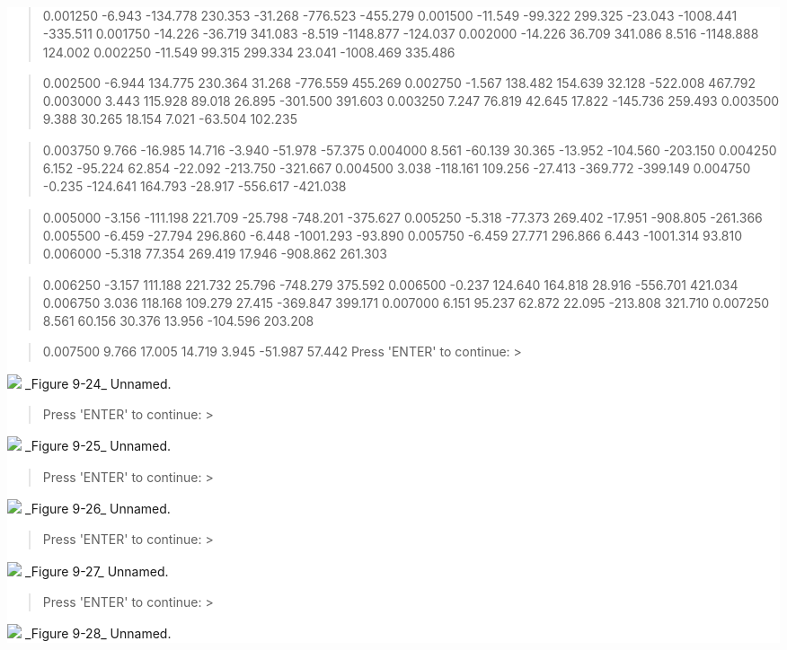 > 0.001250 -6.943 -134.778 230.353 -31.268 -776.523 -455.279
> 0.001500 -11.549 -99.322 299.325 -23.043 -1008.441 -335.511
> 0.001750 -14.226 -36.719 341.083 -8.519 -1148.877 -124.037
> 0.002000 -14.226 36.709 341.086 8.516 -1148.888 124.002
> 0.002250 -11.549 99.315 299.334 23.041 -1008.469 335.486

> 0.002500 -6.944 134.775 230.364 31.268 -776.559 455.269
> 0.002750 -1.567 138.482 154.639 32.128 -522.008 467.792
> 0.003000 3.443 115.928 89.018 26.895 -301.500 391.603
> 0.003250 7.247 76.819 42.645 17.822 -145.736 259.493
> 0.003500 9.388 30.265 18.154 7.021 -63.504 102.235

> 0.003750 9.766 -16.985 14.716 -3.940 -51.978 -57.375
> 0.004000 8.561 -60.139 30.365 -13.952 -104.560 -203.150
> 0.004250 6.152 -95.224 62.854 -22.092 -213.750 -321.667
> 0.004500 3.038 -118.161 109.256 -27.413 -369.772 -399.149
> 0.004750 -0.235 -124.641 164.793 -28.917 -556.617 -421.038

> 0.005000 -3.156 -111.198 221.709 -25.798 -748.201 -375.627
> 0.005250 -5.318 -77.373 269.402 -17.951 -908.805 -261.366
> 0.005500 -6.459 -27.794 296.860 -6.448 -1001.293 -93.890
> 0.005750 -6.459 27.771 296.866 6.443 -1001.314 93.810
> 0.006000 -5.318 77.354 269.419 17.946 -908.862 261.303

> 0.006250 -3.157 111.188 221.732 25.796 -748.279 375.592
> 0.006500 -0.237 124.640 164.818 28.916 -556.701 421.034
> 0.006750 3.036 118.168 109.279 27.415 -369.847 399.171
> 0.007000 6.151 95.237 62.872 22.095 -213.808 321.710
> 0.007250 8.561 60.156 30.376 13.956 -104.596 203.208

> 0.007500 9.766 17.005 14.719 3.945 -51.987 57.442
> Press 'ENTER' to continue: >

<img src='http://impsim.googlecode.com/svn/wiki/images/Manual_figure_ch9_24.png' />
_Figure 9-24_ Unnamed.

> Press 'ENTER' to continue: >

<img src='http://impsim.googlecode.com/svn/wiki/images/Manual_figure_ch9_25.png' />
_Figure 9-25_ Unnamed.

> Press 'ENTER' to continue: >

<img src='http://impsim.googlecode.com/svn/wiki/images/Manual_figure_ch9_26.png' />
_Figure 9-26_ Unnamed.

> Press 'ENTER' to continue: >

<img src='http://impsim.googlecode.com/svn/wiki/images/Manual_figure_ch9_27.png' />
_Figure 9-27_ Unnamed.

> Press 'ENTER' to continue: >

<img src='http://impsim.googlecode.com/svn/wiki/images/Manual_figure_ch9_28.png' />
_Figure 9-28_ Unnamed.
